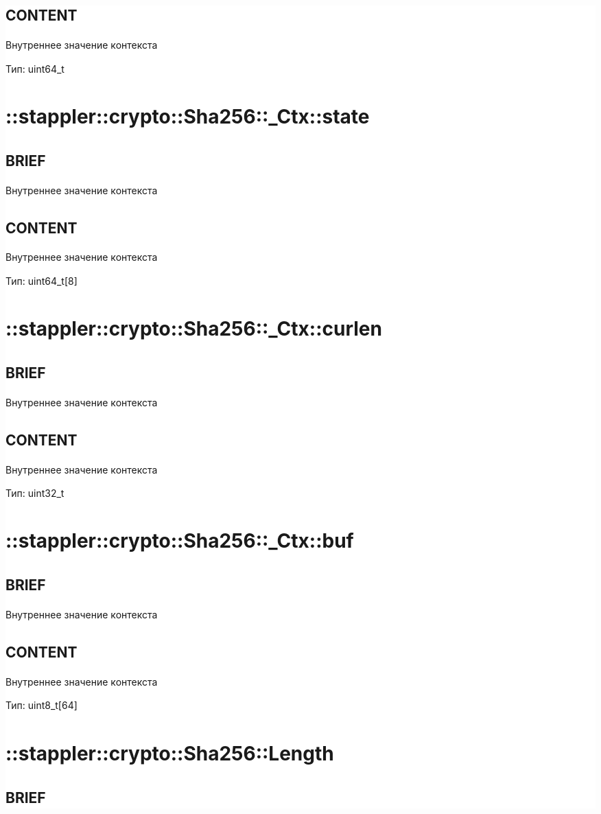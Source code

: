 ## CONTENT

Внутреннее значение контекста

Тип: uint64_t


# ::stappler::crypto::Sha256::_Ctx::state

## BRIEF

Внутреннее значение контекста

## CONTENT

Внутреннее значение контекста

Тип: uint64_t[8]


# ::stappler::crypto::Sha256::_Ctx::curlen

## BRIEF

Внутреннее значение контекста

## CONTENT

Внутреннее значение контекста

Тип: uint32_t


# ::stappler::crypto::Sha256::_Ctx::buf

## BRIEF

Внутреннее значение контекста

## CONTENT

Внутреннее значение контекста

Тип: uint8_t[64]


# ::stappler::crypto::Sha256::Length

## BRIEF
